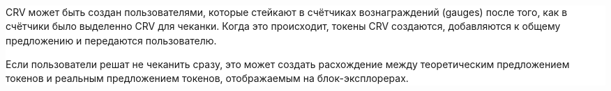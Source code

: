 CRV может быть создан пользователями, которые стейкают в cчётчиках вознаграждений (gauges) после того, как в счётчики было выделенно CRV для чеканки. Когда это происходит, токены CRV создаются, добавляются к общему предложению и передаются пользователю.

Если пользователи решат не чеканить сразу, это может создать расхождение между теоретическим предложением токенов и реальным предложением токенов, отображаемым на блок-эксплорерах.

